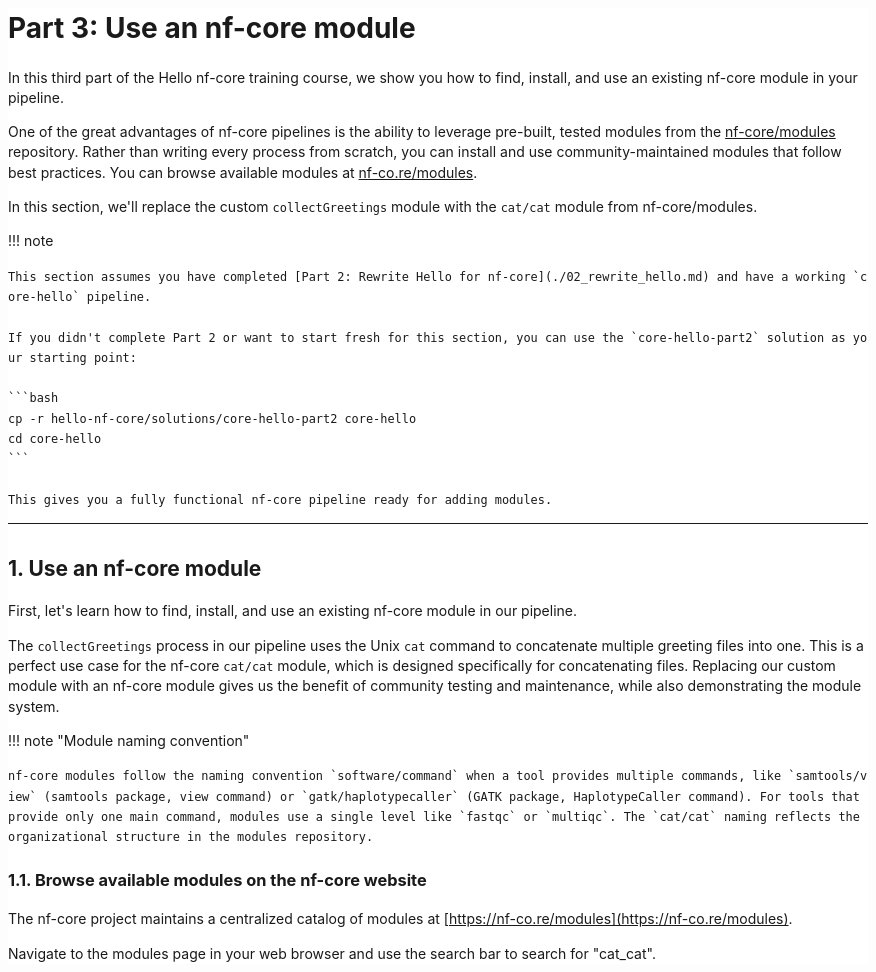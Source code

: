 # Part 3: Use an nf-core module

In this third part of the Hello nf-core training course, we show you how to find, install, and use an existing nf-core module in your pipeline.

One of the great advantages of nf-core pipelines is the ability to leverage pre-built, tested modules from the [nf-core/modules](https://github.com/nf-core/modules) repository. Rather than writing every process from scratch, you can install and use community-maintained modules that follow best practices. You can browse available modules at [nf-co.re/modules](https://nf-co.re/modules).

In this section, we'll replace the custom `collectGreetings` module with the `cat/cat` module from nf-core/modules.

!!! note

    This section assumes you have completed [Part 2: Rewrite Hello for nf-core](./02_rewrite_hello.md) and have a working `core-hello` pipeline.

    If you didn't complete Part 2 or want to start fresh for this section, you can use the `core-hello-part2` solution as your starting point:

    ```bash
    cp -r hello-nf-core/solutions/core-hello-part2 core-hello
    cd core-hello
    ```

    This gives you a fully functional nf-core pipeline ready for adding modules.

---

## 1. Use an nf-core module

First, let's learn how to find, install, and use an existing nf-core module in our pipeline.

The `collectGreetings` process in our pipeline uses the Unix `cat` command to concatenate multiple greeting files into one.
This is a perfect use case for the nf-core `cat/cat` module, which is designed specifically for concatenating files.
Replacing our custom module with an nf-core module gives us the benefit of community testing and maintenance, while also demonstrating the module system.

!!! note "Module naming convention"

    nf-core modules follow the naming convention `software/command` when a tool provides multiple commands, like `samtools/view` (samtools package, view command) or `gatk/haplotypecaller` (GATK package, HaplotypeCaller command). For tools that provide only one main command, modules use a single level like `fastqc` or `multiqc`. The `cat/cat` naming reflects the organizational structure in the modules repository.

### 1.1. Browse available modules on the nf-core website

The nf-core project maintains a centralized catalog of modules at [https://nf-co.re/modules](https://nf-co.re/modules).

Navigate to the modules page in your web browser and use the search bar to search for "cat_cat".
